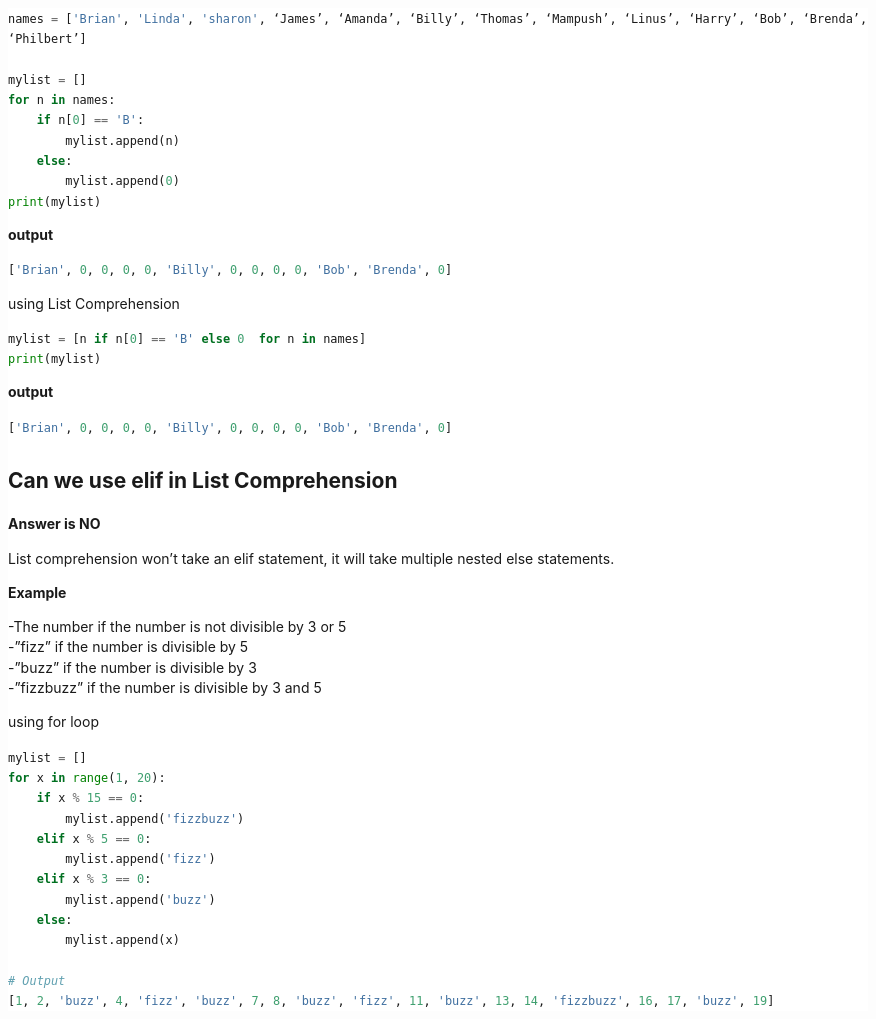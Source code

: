 ```python
names = ['Brian', 'Linda', 'sharon', ‘James’, ‘Amanda’, ‘Billy’, ‘Thomas’, ‘Mampush’, ‘Linus’, ‘Harry’, ‘Bob’, ‘Brenda’, ‘Philbert’]

mylist = []
for n in names:
    if n[0] == 'B':
        mylist.append(n)
    else:
        mylist.append(0)
print(mylist)
```
**output**
```python
['Brian', 0, 0, 0, 0, 'Billy', 0, 0, 0, 0, 'Bob', 'Brenda', 0]
```

using List Comprehension
```python
mylist = [n if n[0] == 'B' else 0  for n in names]
print(mylist)
```
**output**
```python
['Brian', 0, 0, 0, 0, 'Billy', 0, 0, 0, 0, 'Bob', 'Brenda', 0]
```

## Can we use elif in List Comprehension

**Answer is NO**

List comprehension won’t take an elif statement, it will take multiple nested else statements.

**Example**

-The number if the number is not divisible by 3 or 5 <br>
-”fizz” if the number is divisible by 5 <br>
-”buzz” if the number is divisible by 3 <br>
-”fizzbuzz” if the number is divisible by 3 and 5

using for loop

```python
mylist = []
for x in range(1, 20):
    if x % 15 == 0:
        mylist.append('fizzbuzz')
    elif x % 5 == 0:
        mylist.append('fizz')
    elif x % 3 == 0:
        mylist.append('buzz')
    else:
        mylist.append(x)

# Output
[1, 2, 'buzz', 4, 'fizz', 'buzz', 7, 8, 'buzz', 'fizz', 11, 'buzz', 13, 14, 'fizzbuzz', 16, 17, 'buzz', 19]
```
